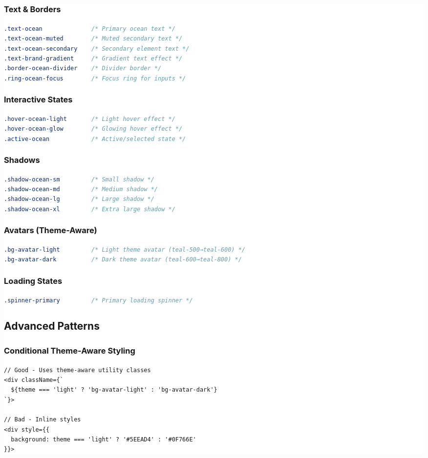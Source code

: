 ### Text & Borders
```css
.text-ocean              /* Primary ocean text */
.text-ocean-muted        /* Muted secondary text */
.text-ocean-secondary    /* Secondary element text */
.text-brand-gradient     /* Gradient text effect */
.border-ocean-divider    /* Divider border */
.ring-ocean-focus        /* Focus ring for inputs */
```

### Interactive States
```css
.hover-ocean-light       /* Light hover effect */
.hover-ocean-glow        /* Glowing hover effect */
.active-ocean            /* Active/selected state */
```

### Shadows
```css
.shadow-ocean-sm         /* Small shadow */
.shadow-ocean-md         /* Medium shadow */
.shadow-ocean-lg         /* Large shadow */
.shadow-ocean-xl         /* Extra large shadow */
```

### Avatars (Theme-Aware)
```css
.bg-avatar-light         /* Light theme avatar (teal-500→teal-600) */
.bg-avatar-dark          /* Dark theme avatar (teal-600→teal-800) */
```

### Loading States
```css
.spinner-primary         /* Primary loading spinner */
```

## Advanced Patterns

### Conditional Theme-Aware Styling
```tsx
// Good - Uses theme-aware utility classes
<div className={`
  ${theme === 'light' ? 'bg-avatar-light' : 'bg-avatar-dark'}
`}>

// Bad - Inline styles
<div style={{
  background: theme === 'light' ? '#5EEAD4' : '#0F766E'
}}>
```
